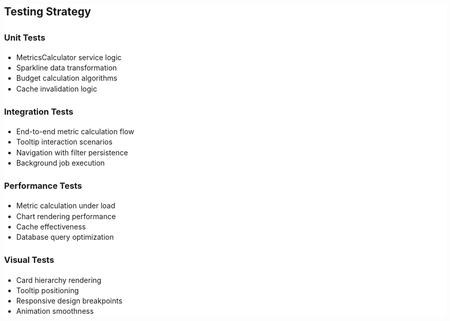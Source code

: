 ## Testing Strategy

### Unit Tests
- MetricsCalculator service logic
- Sparkline data transformation
- Budget calculation algorithms
- Cache invalidation logic

### Integration Tests
- End-to-end metric calculation flow
- Tooltip interaction scenarios
- Navigation with filter persistence
- Background job execution

### Performance Tests
- Metric calculation under load
- Chart rendering performance
- Cache effectiveness
- Database query optimization

### Visual Tests
- Card hierarchy rendering
- Tooltip positioning
- Responsive design breakpoints
- Animation smoothness